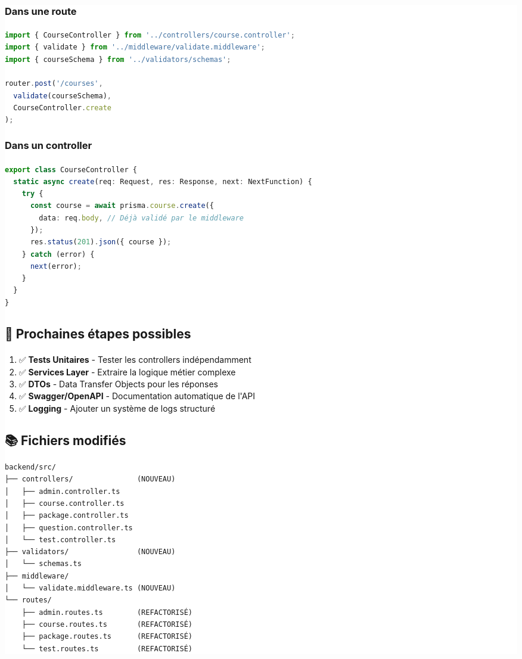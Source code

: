 ### Dans une route
```typescript
import { CourseController } from '../controllers/course.controller';
import { validate } from '../middleware/validate.middleware';
import { courseSchema } from '../validators/schemas';

router.post('/courses', 
  validate(courseSchema), 
  CourseController.create
);
```

### Dans un controller
```typescript
export class CourseController {
  static async create(req: Request, res: Response, next: NextFunction) {
    try {
      const course = await prisma.course.create({
        data: req.body, // Déjà validé par le middleware
      });
      res.status(201).json({ course });
    } catch (error) {
      next(error);
    }
  }
}
```

## 🚀 Prochaines étapes possibles

1. ✅ **Tests Unitaires** - Tester les controllers indépendamment
2. ✅ **Services Layer** - Extraire la logique métier complexe
3. ✅ **DTOs** - Data Transfer Objects pour les réponses
4. ✅ **Swagger/OpenAPI** - Documentation automatique de l'API
5. ✅ **Logging** - Ajouter un système de logs structuré

## 📚 Fichiers modifiés

```
backend/src/
├── controllers/               (NOUVEAU)
│   ├── admin.controller.ts
│   ├── course.controller.ts
│   ├── package.controller.ts
│   ├── question.controller.ts
│   └── test.controller.ts
├── validators/                (NOUVEAU)
│   └── schemas.ts
├── middleware/
│   └── validate.middleware.ts (NOUVEAU)
└── routes/
    ├── admin.routes.ts        (REFACTORISÉ)
    ├── course.routes.ts       (REFACTORISÉ)
    ├── package.routes.ts      (REFACTORISÉ)
    └── test.routes.ts         (REFACTORISÉ)
```
